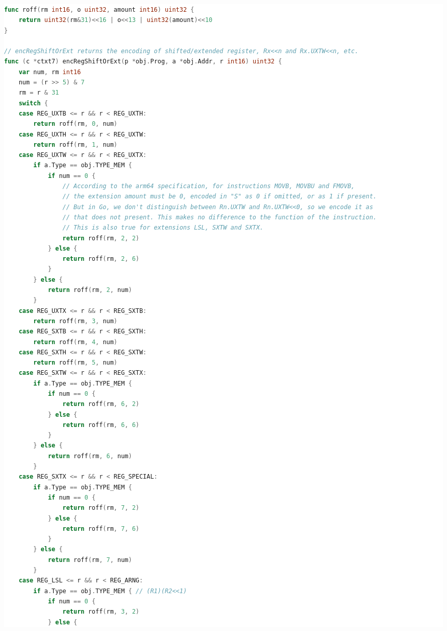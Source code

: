 ```go
func roff(rm int16, o uint32, amount int16) uint32 {
	return uint32(rm&31)<<16 | o<<13 | uint32(amount)<<10
}

// encRegShiftOrExt returns the encoding of shifted/extended register, Rx<<n and Rx.UXTW<<n, etc.
func (c *ctxt7) encRegShiftOrExt(p *obj.Prog, a *obj.Addr, r int16) uint32 {
	var num, rm int16
	num = (r >> 5) & 7
	rm = r & 31
	switch {
	case REG_UXTB <= r && r < REG_UXTH:
		return roff(rm, 0, num)
	case REG_UXTH <= r && r < REG_UXTW:
		return roff(rm, 1, num)
	case REG_UXTW <= r && r < REG_UXTX:
		if a.Type == obj.TYPE_MEM {
			if num == 0 {
				// According to the arm64 specification, for instructions MOVB, MOVBU and FMOVB,
				// the extension amount must be 0, encoded in "S" as 0 if omitted, or as 1 if present.
				// But in Go, we don't distinguish between Rn.UXTW and Rn.UXTW<<0, so we encode it as
				// that does not present. This makes no difference to the function of the instruction.
				// This is also true for extensions LSL, SXTW and SXTX.
				return roff(rm, 2, 2)
			} else {
				return roff(rm, 2, 6)
			}
		} else {
			return roff(rm, 2, num)
		}
	case REG_UXTX <= r && r < REG_SXTB:
		return roff(rm, 3, num)
	case REG_SXTB <= r && r < REG_SXTH:
		return roff(rm, 4, num)
	case REG_SXTH <= r && r < REG_SXTW:
		return roff(rm, 5, num)
	case REG_SXTW <= r && r < REG_SXTX:
		if a.Type == obj.TYPE_MEM {
			if num == 0 {
				return roff(rm, 6, 2)
			} else {
				return roff(rm, 6, 6)
			}
		} else {
			return roff(rm, 6, num)
		}
	case REG_SXTX <= r && r < REG_SPECIAL:
		if a.Type == obj.TYPE_MEM {
			if num == 0 {
				return roff(rm, 7, 2)
			} else {
				return roff(rm, 7, 6)
			}
		} else {
			return roff(rm, 7, num)
		}
	case REG_LSL <= r && r < REG_ARNG:
		if a.Type == obj.TYPE_MEM { // (R1)(R2<<1)
			if num == 0 {
				return roff(rm, 3, 2)
			} else {
```